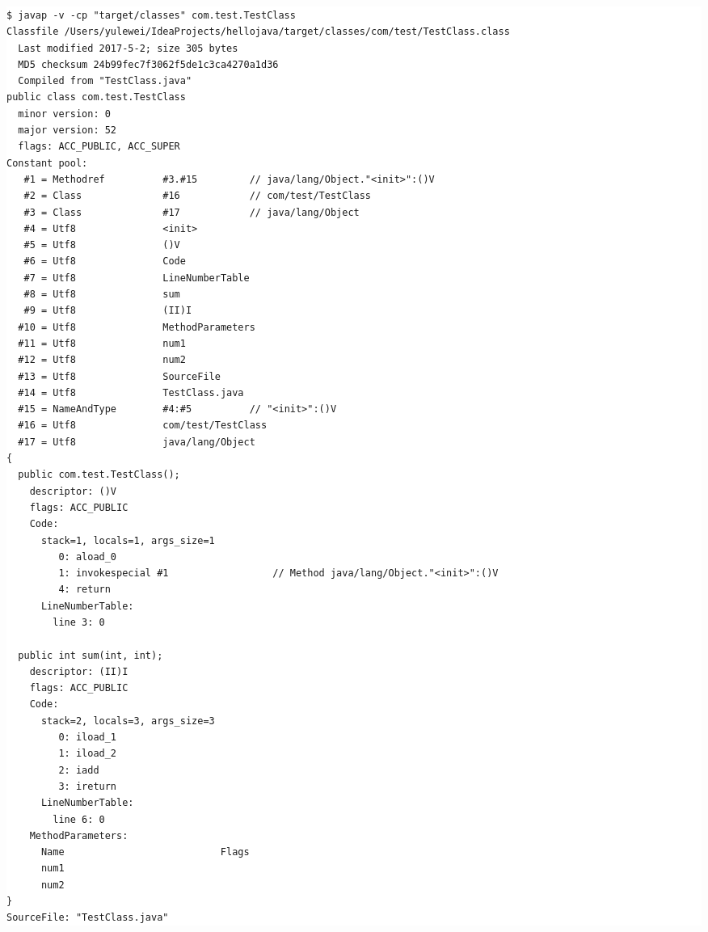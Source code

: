 ``` shell
$ javap -v -cp "target/classes" com.test.TestClass
Classfile /Users/yulewei/IdeaProjects/hellojava/target/classes/com/test/TestClass.class
  Last modified 2017-5-2; size 305 bytes
  MD5 checksum 24b99fec7f3062f5de1c3ca4270a1d36
  Compiled from "TestClass.java"
public class com.test.TestClass
  minor version: 0
  major version: 52
  flags: ACC_PUBLIC, ACC_SUPER
Constant pool:
   #1 = Methodref          #3.#15         // java/lang/Object."<init>":()V
   #2 = Class              #16            // com/test/TestClass
   #3 = Class              #17            // java/lang/Object
   #4 = Utf8               <init>
   #5 = Utf8               ()V
   #6 = Utf8               Code
   #7 = Utf8               LineNumberTable
   #8 = Utf8               sum
   #9 = Utf8               (II)I
  #10 = Utf8               MethodParameters
  #11 = Utf8               num1
  #12 = Utf8               num2
  #13 = Utf8               SourceFile
  #14 = Utf8               TestClass.java
  #15 = NameAndType        #4:#5          // "<init>":()V
  #16 = Utf8               com/test/TestClass
  #17 = Utf8               java/lang/Object
{
  public com.test.TestClass();
    descriptor: ()V
    flags: ACC_PUBLIC
    Code:
      stack=1, locals=1, args_size=1
         0: aload_0
         1: invokespecial #1                  // Method java/lang/Object."<init>":()V
         4: return
      LineNumberTable:
        line 3: 0

  public int sum(int, int);
    descriptor: (II)I
    flags: ACC_PUBLIC
    Code:
      stack=2, locals=3, args_size=3
         0: iload_1
         1: iload_2
         2: iadd
         3: ireturn
      LineNumberTable:
        line 6: 0
    MethodParameters:
      Name                           Flags
      num1
      num2
}
SourceFile: "TestClass.java"
```
